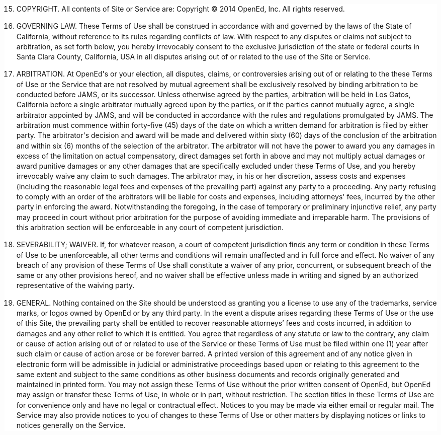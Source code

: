 15. COPYRIGHT. All contents of Site or Service are: Copyright © 2014 OpenEd, Inc. All rights reserved.

16. GOVERNING LAW. These Terms of Use shall be construed in accordance with and governed by the laws of the State of California, without reference to its rules regarding conflicts of law. With respect to any disputes or claims not subject to arbitration, as set forth below, you hereby irrevocably consent to the exclusive jurisdiction of the state or federal courts in Santa Clara County, California, USA in all disputes arising out of or related to the use of the Site or Service.

17. ARBITRATION.  At OpenEd's or your election, all disputes, claims, or controversies arising out of or relating to the these Terms of Use or the Service that are not resolved by mutual agreement shall be exclusively resolved by binding arbitration to be conducted before JAMS, or its successor. Unless otherwise agreed by the parties, arbitration will be held in Los Gatos, California before a single arbitrator mutually agreed upon by the parties, or if the parties cannot mutually agree, a single arbitrator appointed by JAMS, and will be conducted in accordance with the rules and regulations promulgated by JAMS. The arbitration must commence within forty-five (45) days of the date on which a written demand for arbitration is filed by either party. The arbitrator's decision and award will be made and delivered within sixty (60) days of the conclusion of the arbitration and within six (6) months of the selection of the arbitrator. The arbitrator will not have the power to award you any damages in excess of the limitation on actual compensatory, direct damages set forth in above and may not multiply actual damages or award punitive damages or any other damages that are specifically excluded under these Terms of Use, and you hereby irrevocably waive any claim to such damages. The arbitrator may, in his or her discretion, assess costs and expenses (including the reasonable legal fees and expenses of the prevailing part) against any party to a proceeding. Any party refusing to comply with an order of the arbitrators will be liable for costs and expenses, including attorneys' fees, incurred by the other party in enforcing the award. Notwithstanding the foregoing, in the case of temporary or preliminary injunctive relief, any party may proceed in court without prior arbitration for the purpose of avoiding immediate and irreparable harm. The provisions of this arbitration section will be enforceable in any court of competent jurisdiction.

18. SEVERABILITY; WAIVER. If, for whatever reason, a court of competent jurisdiction finds any term or condition in these Terms of Use to be unenforceable, all other terms and conditions will remain unaffected and in full force and effect. No waiver of any breach of any provision of these Terms of Use shall constitute a waiver of any prior, concurrent, or subsequent breach of the same or any other provisions hereof, and no waiver shall be effective unless made in writing and signed by an authorized representative of the waiving party.

19. GENERAL. Nothing contained on the Site should be understood as granting you a license to use any of the trademarks, service marks, or logos owned by OpenEd or by any third party.  In the event a dispute arises regarding these Terms of Use or the use of this Site, the prevailing party shall be entitled to recover reasonable attorneys’ fees and costs incurred, in addition to damages and any other relief to which it is entitled.  You agree that regardless of any statute or law to the contrary, any claim or cause of action arising out of or related to use of the Service or these Terms of Use must be filed within one (1) year after such claim or cause of action arose or be forever barred. A printed version of this agreement and of any notice given in electronic form will be admissible in judicial or administrative proceedings based upon or relating to this agreement to the same extent and subject to the same conditions as other business documents and records originally generated and maintained in printed form. You may not assign these Terms of Use without the prior written consent of OpenEd, but OpenEd may assign or transfer these Terms of Use, in whole or in part, without restriction. The section titles in these Terms of Use are for convenience only and have no legal or contractual effect. Notices to you may be made via either email or regular mail. The Service may also provide notices to you of changes to these Terms of Use or other matters by displaying notices or links to notices generally on the Service.
